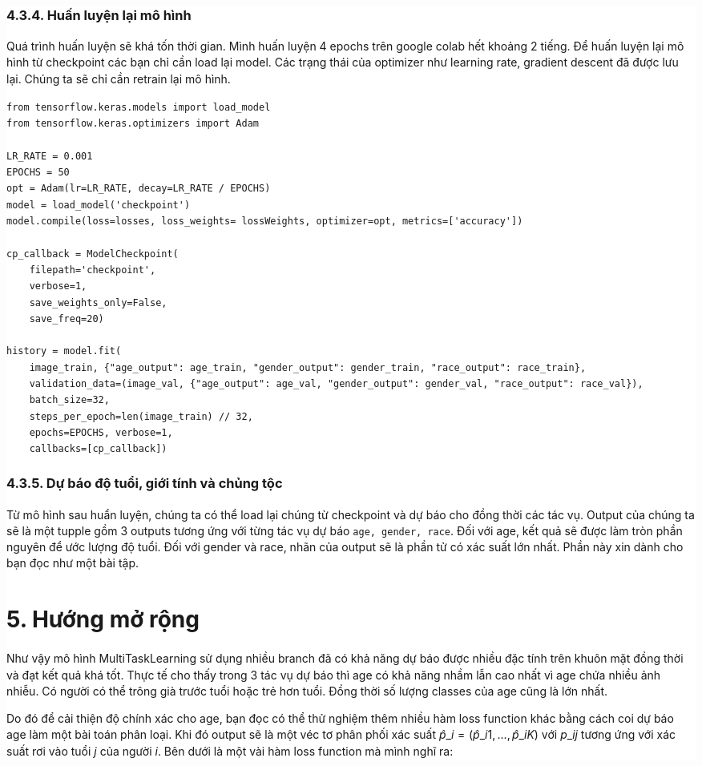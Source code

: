 
### 4.3.4. Huấn luyện lại mô hình

Quá trình huấn luyện sẽ khá tốn thời gian. Mình huấn luyện 4 epochs trên google colab hết khoảng 2 tiếng. Để huấn luyện lại mô hình từ checkpoint các bạn chỉ cần load lại model. Các trạng thái của optimizer như learning rate, gradient descent đã được lưu lại. Chúng ta sẽ chỉ cần retrain lại mô hình.


```
from tensorflow.keras.models import load_model
from tensorflow.keras.optimizers import Adam

LR_RATE = 0.001
EPOCHS = 50
opt = Adam(lr=LR_RATE, decay=LR_RATE / EPOCHS)
model = load_model('checkpoint')
model.compile(loss=losses, loss_weights= lossWeights, optimizer=opt, metrics=['accuracy'])

cp_callback = ModelCheckpoint(
    filepath='checkpoint', 
    verbose=1, 
    save_weights_only=False,
    save_freq=20)

history = model.fit(
	image_train, {"age_output": age_train, "gender_output": gender_train, "race_output": race_train},
	validation_data=(image_val, {"age_output": age_val, "gender_output": gender_val, "race_output": race_val}),
	batch_size=32,
	steps_per_epoch=len(image_train) // 32,
	epochs=EPOCHS, verbose=1,
	callbacks=[cp_callback])
```

### 4.3.5. Dự báo độ tuổi, giới tính và chủng tộc

Từ mô hình sau huẩn luyện, chúng ta có thể load lại chúng từ checkpoint và dự báo cho đồng thời các tác vụ. Output của chúng ta sẽ là một tupple gồm 3 outputs tương ứng với từng tác vụ dự báo `age, gender, race`. Đối với age, kết quả sẽ được làm tròn phần nguyên để ước lượng độ tuổi. Đối với gender và race, nhãn của output sẽ là phần tử có xác suất lớn nhất. Phần này xin dành cho bạn đọc như một bài tập.

# 5. Hướng mở rộng

Như vậy mô hình MultiTaskLearning sử dụng nhiều branch đã có khả năng dự báo được nhiều đặc tính trên khuôn mặt đồng thời và đạt kết quả khá tốt. Thực tế cho thấy trong 3 tác vụ dự báo thì age có khả năng nhầm lẫn cao nhất vì age chứa nhiều ảnh nhiễu. Có người có thể trông già trước tuổi hoặc trẻ hơn tuổi. Đồng thời số lượng classes của age cũng là lớn nhất. 

Do đó để cải thiện độ chính xác cho age, bạn đọc có thể thử nghiệm thêm nhiều hàm loss function khác bằng cách coi dự báo age làm một bài toán phân loại. Khi đó output sẽ là một véc tơ phân phối xác suất $\hat{p}\_{i} = (\hat{p}\_{i1}, ... ,\hat{p}\_{iK})$ với $p\_{ij}$ tương ứng với xác suất rơi vào tuổi $j$ của người $i$. Bên dưới là một vài hàm loss function mà mình nghĩ ra:
